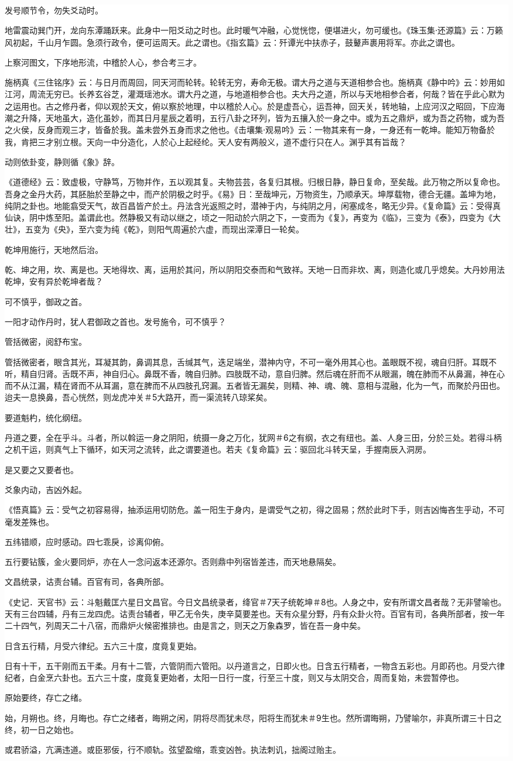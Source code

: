发号顺节令，勿失爻动时。  

地雷震动巽门开，龙向东潭踊跃来。此身中一阳爻动之时也。此时暖气冲融，心觉恍惚，便堪进火，勿可缓也。《珠玉集·还源篇》云：万籁风初起，千山月乍圆。急须行政令，便可运周天。此之谓也。《指玄篇》云：歼谭光中扶赤子，鼓鼙声裹用将军。亦此之谓也。  

上察河图文，下序地形流，中稽於人心，参合考三才。  

施柄真《三住铭序》云：与日月而周回，同天河而轮转。轮转无穷，寿命无极。谓大丹之道与天道相参合也。施柄真《静中吟》云：妙用如江河，周流无穷已。长养玄谷芝，灌溉瑶池水。谓大丹之道，与地道相参合也。夫大丹之道，所以与天地相参合者，何哉？皆在乎此心默为之运用也。古之修丹者，仰以观於天文，俯以察於地理，中以稽於人心。於是虚吾心，运吾神，回天关，转地轴，上应河汉之昭回，下应海潮之升降，天地虽大，造化虽妙，而其日月星辰之着明，五行八卦之环列，皆为五攘入於一身之中。或为五之鼎炉，或为吾之药物，或为吾之火侯，反身而观三才，皆备於我。盖未尝外五身而求之他也。《击壤集·观易吟》云：一物其来有一身，一身还有一乾坤。能知万物备於我，肯把三才别立根。天向一中分造化，人於心上起经纶。天人安有两般义，道不虚行只在人。渊乎其有旨哉？  

动则依卦变，静则循《象》辞。  

《道德经》云：致虚极，守静笃，万物并作，五以观其复。夫物芸芸，各复归其根。归根日静，静日复命，至矣哉。此万物之所以复命也。吾身之金丹大药，其胚胎於至静之中，而产於阴极之时乎。《易》日：至哉坤元，万物资生，乃顺承天。坤厚载物，德合无疆。盖坤为地，纯阴之卦也。地能翕受天气，故百昌皆产於土。丹法含光返照之时，潜神于内，与纯阴之月，闲塞成冬，略无少异。《复命篇》云：受得真仙诀，阴中炼至阳。盖谓此也。然静极又有动以继之，顷之一阳动於六阴之下，一变而为《复》，再变为《临》，三变为《泰》，四变为《大壮》，五变为《央》，至六变为纯《乾》，则阳气周遍於六虚，而现出深潭日一轮矣。  

乾坤用施行，天地然后治。  

乾、坤之用，坎、离是也。天地得坎、离，运用於其问，所以阴阳交泰而和气致祥。天地一日而非坎、离，则造化或几乎熄矣。大丹妙用法乾坤，安有异於乾坤者哉？  

可不慎乎，御政之首。  

一阳才动作丹时，犹人君御政之首也。发号施令，可不慎乎？  

管括微密，阅舒布宝。  

管括微密者，眼含其光，耳凝其韵，鼻调其息，舌缄其气，迭足端坐，潜神内守，不可一毫外用其心也。盖眼既不视，魂自归肝。耳既不听，精自归肾。舌既不声，神自归心。鼻既不香，魄自归肺。四肢既不动，意自归脾。然后魂在肝而不从眼漏，魄在肺而不从鼻漏，神在心而不从江漏，精在肾而不从耳漏，意在脾而不从四肢孔窍漏。五者皆无漏矣，则精、神、魂、魄、意相与混融，化为一气，而聚於丹田也。迨夫一息换鼻，吾心恍然，则龙虎冲关＃5大路开，而一渠流转八琼桨矣。  

要道魁杓，统化纲纽。  

丹道之要，全在乎斗。斗者，所以斡运一身之阴阳，统摄一身之万化，犹网＃6之有纲，衣之有纽也。盖、人身三田，分於三处。若得斗柄之机干运，则真气上下循环，如天河之流转，此之谓要道也。若夫《复命篇》云：驱回北斗转天呈，手握南辰入洞房。  

是又要之又要者也。  

爻象内动，吉凶外起。  

《悟真篇》云：受气之初容易得，抽添运用切防危。盖一阳生于身内，是谓受气之初，得之固易；然於此时下手，则吉凶悔吝生乎动，不可毫发差殊也。  

五纬错顺，应时感动。四七乖戾，诊离仰俯。  

五行要钻簇，金火要同炉，亦在人一念问返本还源尔。否则鼎中列宿皆差违，而天地悬隔矣。  

文昌统录，诂责台辅。百官有司，各典所部。  

《史记．天官书》云：斗魁戴匡六星日文昌官。今日文昌统录者，绛官＃7天子统乾坤＃8也。人身之中，安有所谓文昌者哉？无非譬喻也。天有三台四辅，丹有三龙四虎。诂责台辅者，甲乙无令失，庚辛莫要差也。天有众星分野，丹有众卦火符。百官有司，各典所部者，按一年二十四气，列周天二十八宿，而鼎炉火候密推排也。由是言之，则天之万象森罗，皆在吾一身中矣。  

日含五行精，月受六律纪。五六三十度，度竟复更始。  

日有十干，五干刚而五干柔。月有十二管，六管阴而六管阳。以丹道言之，日即火也。日含五行精者，一物含五彩也。月即药也。月受六律纪者，白金烹六卦也。五六三十度，度竟复更始者，太阳一日行一度，行至三十度，则又与太阴交合，周而复始，未尝暂停也。  

原始要终，存亡之绪。  

始，月朔也。终，月晦也。存亡之绪者，晦朔之闲，阴将尽而犹未尽，阳将生而犹未＃9生也。然所谓晦朔，乃譬喻尔，非真所谓三十日之终，初一日之始也。  

或君骄溢，亢满违道。或臣邪佞，行不顺轨。弦望盈缩，乖变凶咎。执法刺讥，拙阁过贻主。  
